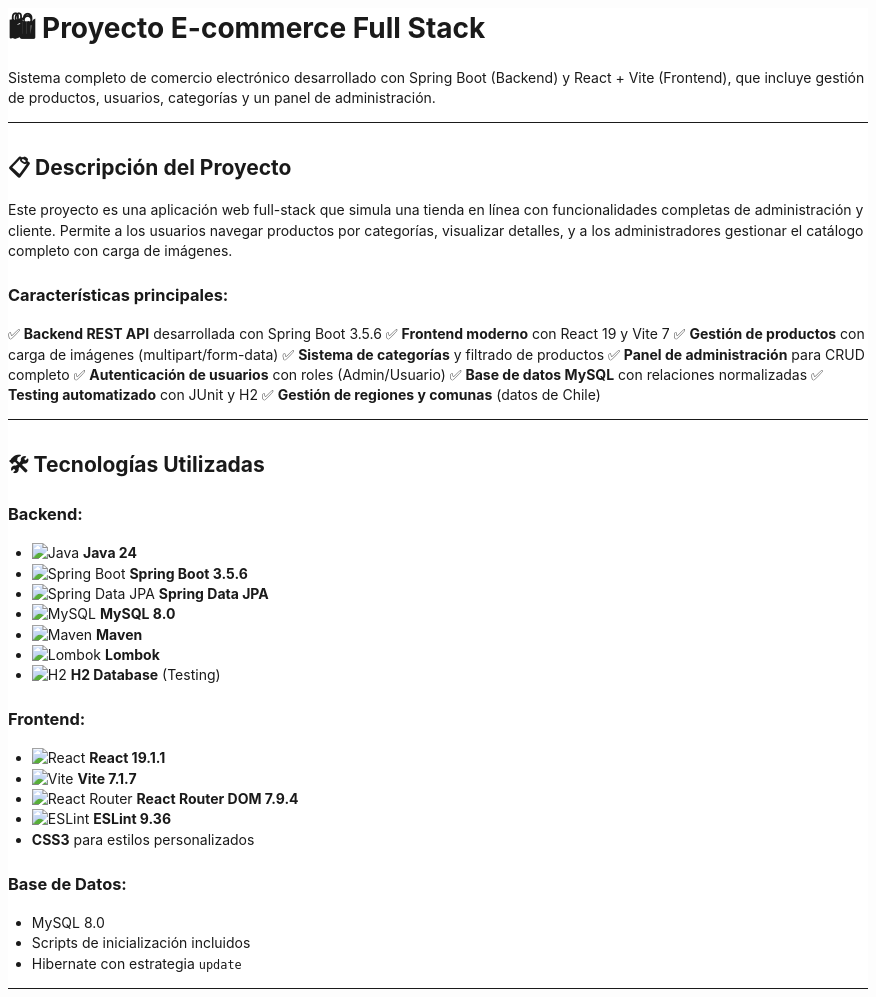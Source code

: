 # 🛍️ Proyecto E-commerce Full Stack

Sistema completo de comercio electrónico desarrollado con Spring Boot (Backend) y React + Vite (Frontend), que incluye gestión de productos, usuarios, categorías y un panel de administración.

---

## 📋 Descripción del Proyecto

Este proyecto es una aplicación web full-stack que simula una tienda en línea con funcionalidades completas de administración y cliente. Permite a los usuarios navegar productos por categorías, visualizar detalles, y a los administradores gestionar el catálogo completo con carga de imágenes.

### **Características principales:**

✅ **Backend REST API** desarrollada con Spring Boot 3.5.6
✅ **Frontend moderno** con React 19 y Vite 7
✅ **Gestión de productos** con carga de imágenes (multipart/form-data)
✅ **Sistema de categorías** y filtrado de productos
✅ **Panel de administración** para CRUD completo
✅ **Autenticación de usuarios** con roles (Admin/Usuario)
✅ **Base de datos MySQL** con relaciones normalizadas
✅ **Testing automatizado** con JUnit y H2
✅ **Gestión de regiones y comunas** (datos de Chile)

---

## 🛠️ Tecnologías Utilizadas

### **Backend:**
- ![Java](https://img.shields.io/badge/Java-24-orange?logo=openjdk) **Java 24**
- ![Spring Boot](https://img.shields.io/badge/Spring%20Boot-3.5.6-green?logo=spring) **Spring Boot 3.5.6**
- ![Spring Data JPA](https://img.shields.io/badge/Spring%20Data%20JPA-3.5.6-green?logo=spring) **Spring Data JPA**
- ![MySQL](https://img.shields.io/badge/MySQL-8.0-blue?logo=mysql) **MySQL 8.0**
- ![Maven](https://img.shields.io/badge/Maven-4.0-red?logo=apachemaven) **Maven**
- ![Lombok](https://img.shields.io/badge/Lombok-Latest-red) **Lombok**
- ![H2](https://img.shields.io/badge/H2-Test-blue) **H2 Database** (Testing)

### **Frontend:**
- ![React](https://img.shields.io/badge/React-19.1.1-blue?logo=react) **React 19.1.1**
- ![Vite](https://img.shields.io/badge/Vite-7.1.7-purple?logo=vite) **Vite 7.1.7**
- ![React Router](https://img.shields.io/badge/React%20Router-7.9.4-red?logo=reactrouter) **React Router DOM 7.9.4**
- ![ESLint](https://img.shields.io/badge/ESLint-9.36-blue?logo=eslint) **ESLint 9.36**
- **CSS3** para estilos personalizados

### **Base de Datos:**
- MySQL 8.0
- Scripts de inicialización incluidos
- Hibernate con estrategia `update`

---